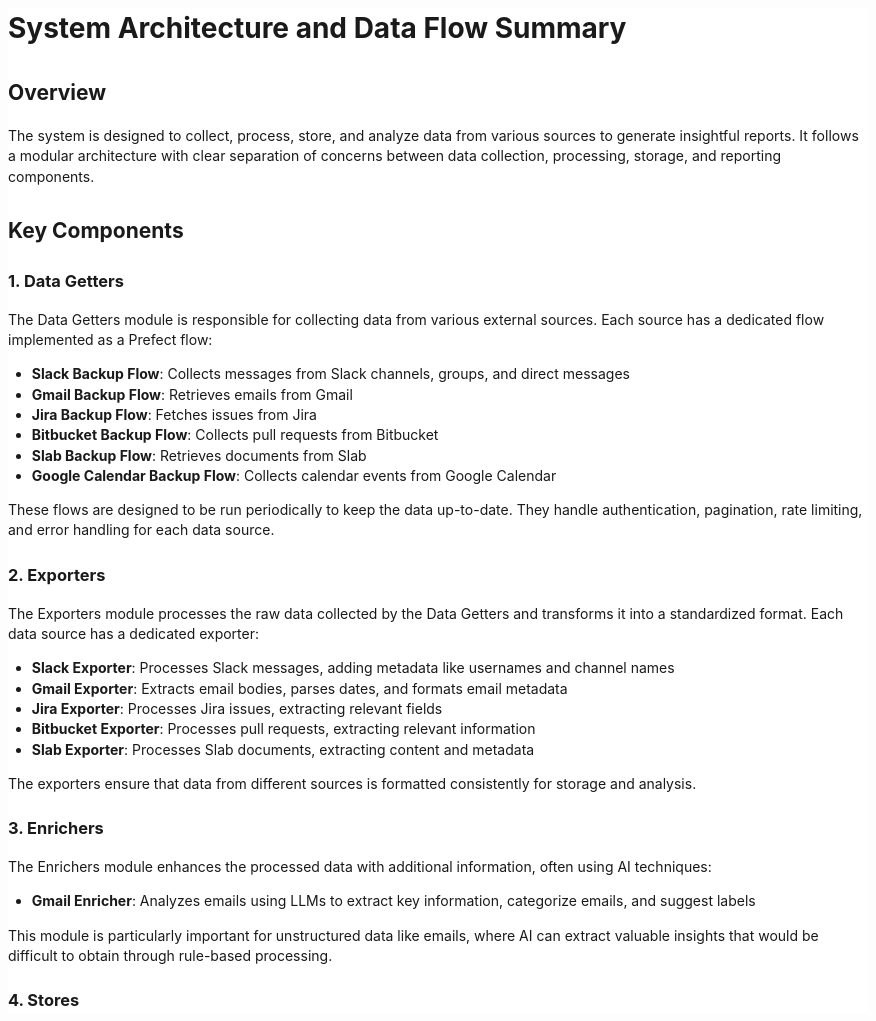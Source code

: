 # System Architecture and Data Flow Summary

## Overview

The system is designed to collect, process, store, and analyze data from various sources to generate insightful reports. It follows a modular architecture with clear separation of concerns between data collection, processing, storage, and reporting components.

## Key Components

### 1. Data Getters

The Data Getters module is responsible for collecting data from various external sources. Each source has a dedicated flow implemented as a Prefect flow:

- **Slack Backup Flow**: Collects messages from Slack channels, groups, and direct messages
- **Gmail Backup Flow**: Retrieves emails from Gmail
- **Jira Backup Flow**: Fetches issues from Jira
- **Bitbucket Backup Flow**: Collects pull requests from Bitbucket
- **Slab Backup Flow**: Retrieves documents from Slab
- **Google Calendar Backup Flow**: Collects calendar events from Google Calendar

These flows are designed to be run periodically to keep the data up-to-date. They handle authentication, pagination, rate limiting, and error handling for each data source.

### 2. Exporters

The Exporters module processes the raw data collected by the Data Getters and transforms it into a standardized format. Each data source has a dedicated exporter:

- **Slack Exporter**: Processes Slack messages, adding metadata like usernames and channel names
- **Gmail Exporter**: Extracts email bodies, parses dates, and formats email metadata
- **Jira Exporter**: Processes Jira issues, extracting relevant fields
- **Bitbucket Exporter**: Processes pull requests, extracting relevant information
- **Slab Exporter**: Processes Slab documents, extracting content and metadata

The exporters ensure that data from different sources is formatted consistently for storage and analysis.

### 3. Enrichers

The Enrichers module enhances the processed data with additional information, often using AI techniques:

- **Gmail Enricher**: Analyzes emails using LLMs to extract key information, categorize emails, and suggest labels

This module is particularly important for unstructured data like emails, where AI can extract valuable insights that would be difficult to obtain through rule-based processing.

### 4. Stores
